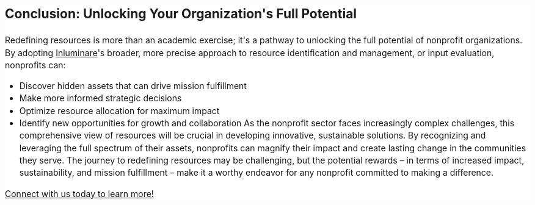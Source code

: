## Conclusion: Unlocking Your Organization's Full Potential
Redefining resources is more than an academic exercise; it's a pathway to unlocking the full potential of nonprofit organizations. By adopting [Inluminare](https://inluminare.co/)'s broader, more precise approach to resource identification and management, or input evaluation, nonprofits can: 
*	Discover hidden assets that can drive mission fulfillment
*	Make more informed strategic decisions
*	Optimize resource allocation for maximum impact
*	Identify new opportunities for growth and collaboration
As the nonprofit sector faces increasingly complex challenges, this comprehensive view of resources will be crucial in developing innovative, sustainable solutions. By recognizing and leveraging the full spectrum of their assets, nonprofits can magnify their impact and create lasting change in the communities they serve. The journey to redefining resources may be challenging, but the potential rewards – in terms of increased impact, sustainability, and mission fulfillment – make it a worthy endeavor for any nonprofit committed to making a difference. 

[Connect with us today to learn more!]( https://inluminare.co/contact/)
